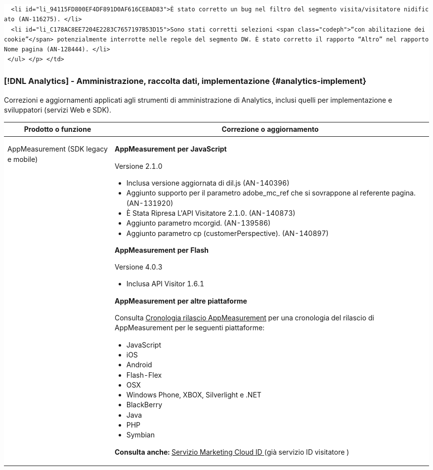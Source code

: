       <li id="li_94115FD800EF4DF891D0AF616CE8AD83">È stato corretto un bug nel filtro del segmento visita/visitatore nidificato (AN-116275). </li> 
      <li id="li_C178AC8EE7204E2283C7657197B53D15">Sono stati corretti selezioni <span class="codeph">“con abilitazione dei cookie”</span> potenzialmente interrotte nelle regole del segmento DW. È stato corretto il rapporto “Altro” nel rapporto Nome pagina (AN-128444). </li> 
     </ul> </p> </td> 
  </tr> 
 </tbody> 
</table>

### [!DNL Analytics] - Amministrazione, raccolta dati, implementazione {#analytics-implement}

Correzioni e aggiornamenti applicati agli strumenti di amministrazione di Analytics, inclusi quelli per implementazione e sviluppatori (servizi Web e SDK).

<table id="table_EB8261E817054C2F8B17C09D16DB3412"> 
 <thead> 
  <tr> 
   <th colname="col1" class="entry"> Prodotto o funzione </th> 
   <th colname="col2" class="entry"> Correzione o aggiornamento </th> 
  </tr> 
 </thead>
 <tbody> 
  <tr> 
   <td colname="col1"> <p>AppMeasurement (SDK legacy e mobile) </p> </td> 
   <td colname="col2"> <p> <b> <span class="keyword"> AppMeasurement</span> per JavaScript</b> </p> <p>Versione 2.1.0 </p> 
    <ul id="ul_80BCF27E492246AD883ABD5B417004E1"> 
     <li id="li_ED23C0567EB6414D8DE94BCA54EB507B"> Inclusa versione aggiornata di <span class="filepath">dil.js</span> (AN-140396) </li> 
     <li id="li_036F3626E91142CCAD9466178F35A8F2"> Aggiunto supporto per il parametro <span class="codeph">adobe_mc_ref</span> che si sovrappone al referente pagina. (AN-131920) </li> 
     <li id="li_CB1E4CAC306B473FBFC2E50B440568B1"> È Stata Ripresa L'API Visitatore 2.1.0. (AN-140873) </li> 
     <li id="li_6580254F13314576982878605EAAAB96"> Aggiunto parametro <span class="codeph">mcorgid</span>. (AN-139586) </li> 
     <li id="li_497C769C26394C0C8992E21269D9272E"> Aggiunto parametro cp (customerPerspective). (AN-140897) </li> 
    </ul> <p> <b>AppMeasurement per Flash</b> </p> <p>Versione 4.0.3 </p> 
    <ul id="ul_835A5845568E4CC4A8E0FECC78FE4E46"> 
     <li id="li_AA14521CE74E4F129CEE6D29B92FE4E8"> Inclusa API Visitor 1.6.1 </li> 
    </ul> <p> <b> <span class="keyword"> AppMeasurement</span> per altre piattaforme</b> </p> <p>Consulta <a href="https://marketing.adobe.com/resources/help/en_US/sc/appmeasurement/release/index.html" scope="external" format="https">Cronologia rilascio AppMeasurement</a> per una cronologia del rilascio di <span class="keyword">AppMeasurement</span> per le seguenti piattaforme: </p> 
    <ul id="ul_C1B99FAA7DD94C83902A1148AC80E64C"> 
     <li id="li_AE016ABC57964DFEAF625E425B4053C6">JavaScript </li> 
     <li id="li_2DC09F748E0747568BBAFDB609DD0363">iOS </li> 
     <li id="li_119E6E2E31144A7ABC2091378EC70B8D">Android </li> 
     <li id="li_AB37D121BA35421D94435B402F3E6E81">Flash-Flex </li> 
     <li id="li_B0A0790E7606490C9039A76ECC7D0591">OSX </li> 
     <li id="li_50288BD8BDCD42739CF01F332B8C582B">Windows Phone, XBOX, Silverlight e .NET </li> 
     <li id="li_CA6AB124E5814E838D124DFE91A650BE">BlackBerry </li> 
     <li id="li_1E05337ECB6645DEAEF25ABF15D1D708">Java </li> 
     <li id="li_15AF207282644E1C9245F5DFFEE5A2AD">PHP </li> 
     <li id="li_CC00A2D62E7F4C65AC990E0EF8662B7D">Symbian </li> 
    </ul> 
 <p> <b>Consulta anche:</b> <a href="../../c-legacy-releases/2017/04202017.md#mcvid" format="dita" scope="local"> Servizio Marketing Cloud ID </a> (già <span class="term"> servizio ID visitatore </span>) </p> </td> 
  </tr> 
 </tbody> 
</table>
